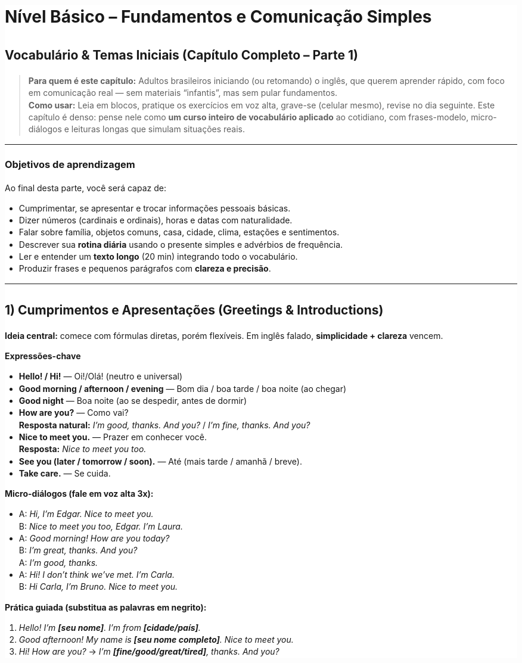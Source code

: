 # Nível Básico – Fundamentos e Comunicação Simples  
## Vocabulário & Temas Iniciais (Capítulo Completo – Parte 1)

> **Para quem é este capítulo:** Adultos brasileiros iniciando (ou retomando) o inglês, que querem aprender rápido, com foco em comunicação real — sem materiais “infantis”, mas sem pular fundamentos.  
> **Como usar:** Leia em blocos, pratique os exercícios em voz alta, grave-se (celular mesmo), revise no dia seguinte. Este capítulo é denso: pense nele como **um curso inteiro de vocabulário aplicado** ao cotidiano, com frases-modelo, micro-diálogos e leituras longas que simulam situações reais.

---

### Objetivos de aprendizagem
Ao final desta parte, você será capaz de:
- Cumprimentar, se apresentar e trocar informações pessoais básicas.
- Dizer números (cardinais e ordinais), horas e datas com naturalidade.
- Falar sobre família, objetos comuns, casa, cidade, clima, estações e sentimentos.
- Descrever sua **rotina diária** usando o presente simples e advérbios de frequência.
- Ler e entender um **texto longo** (20 min) integrando todo o vocabulário.
- Produzir frases e pequenos parágrafos com **clareza e precisão**.

---

## 1) Cumprimentos e Apresentações (Greetings & Introductions)

**Ideia central:** comece com fórmulas diretas, porém flexíveis. Em inglês falado, **simplicidade + clareza** vencem.

**Expressões-chave**
- **Hello! / Hi!** — Oi!/Olá! (neutro e universal)
- **Good morning / afternoon / evening** — Bom dia / boa tarde / boa noite (ao chegar)
- **Good night** — Boa noite (ao se despedir, antes de dormir)
- **How are you?** — Como vai?  
  **Resposta natural:** *I’m good, thanks. And you?* / *I’m fine, thanks. And you?*
- **Nice to meet you.** — Prazer em conhecer você.  
  **Resposta:** *Nice to meet you too.*
- **See you (later / tomorrow / soon).** — Até (mais tarde / amanhã / breve).
- **Take care.** — Se cuida.

**Micro-diálogos (fale em voz alta 3x):**
- A: *Hi, I’m Edgar. Nice to meet you.*  
  B: *Nice to meet you too, Edgar. I’m Laura.*
- A: *Good morning! How are you today?*  
  B: *I’m great, thanks. And you?*  
  A: *I’m good, thanks.*
- A: *Hi! I don’t think we’ve met. I’m Carla.*  
  B: *Hi Carla, I’m Bruno. Nice to meet you.*

**Prática guiada (substitua as palavras em negrito):**
1. *Hello! I’m **[seu nome]**. I’m from **[cidade/país]**.*  
2. *Good afternoon! My name is **[seu nome completo]**. Nice to meet you.*  
3. *Hi! How are you?* → *I’m **[fine/good/great/tired]**, thanks. And you?*
